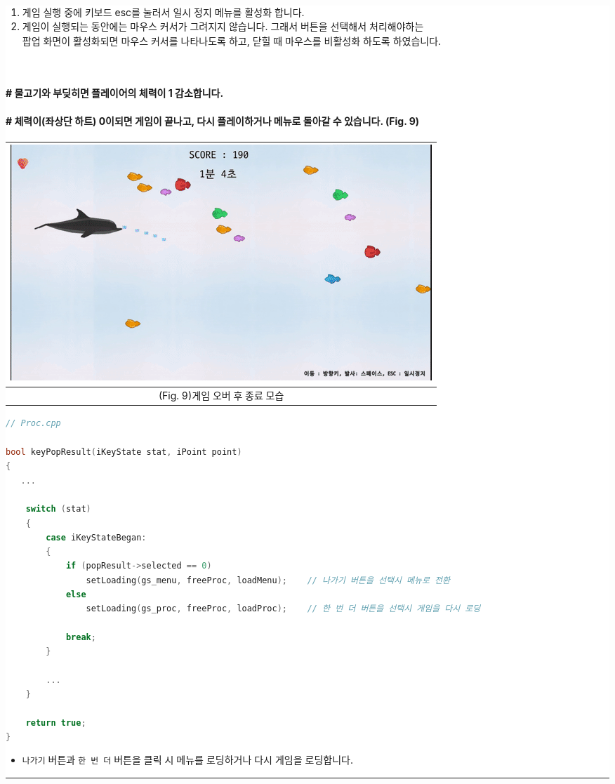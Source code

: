 1. 게임 실행 중에 키보드 esc를 눌러서 일시 정지 메뉴를 활성화 합니다.
2. 게임이 실행되는 동안에는 마우스 커서가 그려지지 않습니다. 그래서 버튼을 선택해서 처리해야하는<br>
팝업 화면이 활성화되면 마우스 커서를 나타나도록 하고, 닫힐 때 마우스를 비활성화 하도록 하였습니다.

<br>

#### # 물고기와 부딪히면 플레이어의 체력이 1 감소합니다.
#### # 체력이(좌상단 하트) 0이되면 게임이 끝나고, 다시 플레이하거나 메뉴로 돌아갈 수 있습니다. (Fig. 9)

|![](./images/gameOver.gif)|
|:-:|
|(Fig. 9)게임 오버 후 종료 모습|

```cpp
// Proc.cpp

bool keyPopResult(iKeyState stat, iPoint point)
{
   ...

    switch (stat)
    {
        case iKeyStateBegan:
        {
            if (popResult->selected == 0)   
                setLoading(gs_menu, freeProc, loadMenu);    // 나가기 버튼을 선택시 메뉴로 전환
            else                            
                setLoading(gs_proc, freeProc, loadProc);    // 한 번 더 버튼을 선택시 게임을 다시 로딩

            break;
        }
        
        ...
    }

    return true;
}
```

* `나가기` 버튼과 `한 번 더` 버튼을 클릭 시 메뉴를 로딩하거나 다시 게임을 로딩합니다.

---